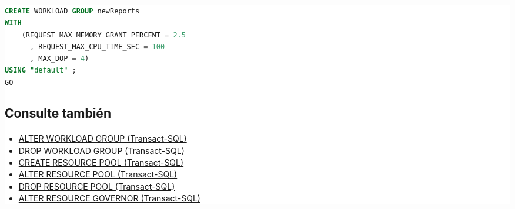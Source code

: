 ```sql
CREATE WORKLOAD GROUP newReports
WITH
    (REQUEST_MAX_MEMORY_GRANT_PERCENT = 2.5
      , REQUEST_MAX_CPU_TIME_SEC = 100
      , MAX_DOP = 4)    
USING "default" ;
GO
```

## <a name="see-also"></a>Consulte también

- [ALTER WORKLOAD GROUP &#40;Transact-SQL&#41;](../t-sql/statements/alter-workload-group-transact-sql.md)
- [DROP WORKLOAD GROUP &#40;Transact-SQL&#41;](../t-sql/statements/drop-workload-group-transact-sql.md)
- [CREATE RESOURCE POOL &#40;Transact-SQL&#41;](../t-sql/statements/create-resource-pool-transact-sql.md)
- [ALTER RESOURCE POOL &#40;Transact-SQL&#41;](../t-sql/statements/alter-resource-pool-transact-sql.md)
- [DROP RESOURCE POOL &#40;Transact-SQL&#41;](../t-sql/statements/drop-resource-pool-transact-sql.md)
- [ALTER RESOURCE GOVERNOR &#40;Transact-SQL&#41;](../t-sql/statements/alter-resource-governor-transact-sql.md)